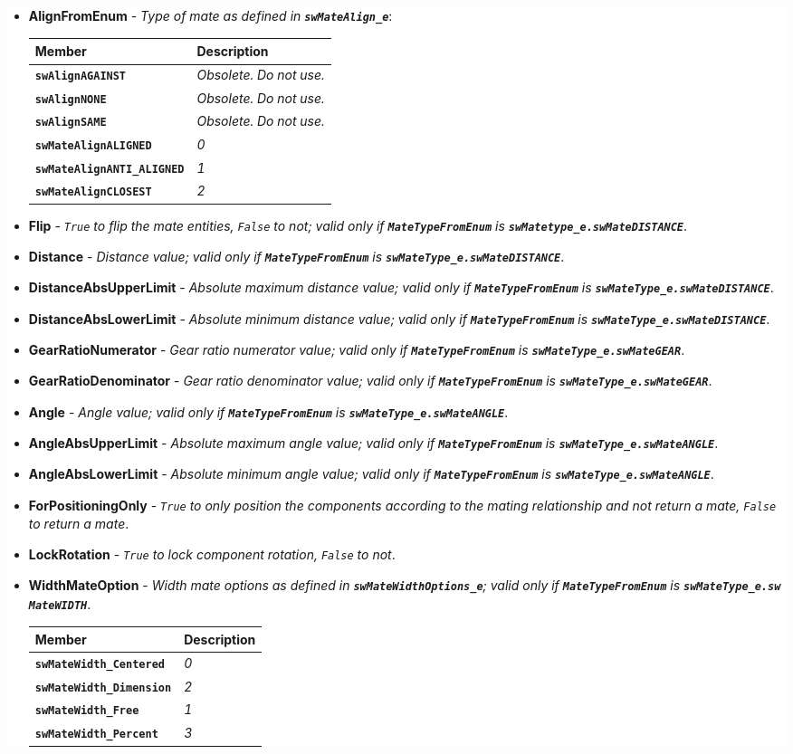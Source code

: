   - **AlignFromEnum** - *Type of mate as defined in **``swMateAlign_e``***:

    | Member                                                              | Description |
    | --------------------------------------------------------------------| ----------- |
    | **`swAlignAGAINST`**                        | *Obsolete. Do not use.*         |
    | **`swAlignNONE`**                           | *Obsolete. Do not use.*         |
    | **`swAlignSAME`**                           | *Obsolete. Do not use.*         |
    | **`swMateAlignALIGNED`**                    | *0*         |
    | **`swMateAlignANTI_ALIGNED`**               | *1*         |
    | **`swMateAlignCLOSEST`**                    | *2*         |

  - **Flip** - *`True` to flip the mate entities, `False` to not; valid only if **``MateTypeFromEnum``** is **`swMatetype_e.swMateDISTANCE`***.

  - **Distance** - *Distance value; valid only if **`MateTypeFromEnum`** is **`swMateType_e.swMateDISTANCE`***.

  - **DistanceAbsUpperLimit** - *Absolute maximum distance value; valid only if **`MateTypeFromEnum`** is **`swMateType_e.swMateDISTANCE`***.

  - **DistanceAbsLowerLimit** - *Absolute minimum distance value; valid only if **`MateTypeFromEnum`** is **`swMateType_e.swMateDISTANCE`***.

  - **GearRatioNumerator** - *Gear ratio numerator value; valid only if **`MateTypeFromEnum`** is **`swMateType_e.swMateGEAR`***.

  - **GearRatioDenominator** - *Gear ratio denominator value; valid only if **`MateTypeFromEnum`** is **`swMateType_e.swMateGEAR`***.

  - **Angle** - *Angle value; valid only if **`MateTypeFromEnum`** is **`swMateType_e.swMateANGLE`***.

  - **AngleAbsUpperLimit** - *Absolute maximum angle value; valid only if **`MateTypeFromEnum`** is **`swMateType_e.swMateANGLE`***.

  - **AngleAbsLowerLimit** - *Absolute minimum angle value; valid only if **`MateTypeFromEnum`** is **`swMateType_e.swMateANGLE`***.

  - **ForPositioningOnly** - *`True` to only position the components according to the mating relationship and not return a mate, `False` to return a mate*.

  - **LockRotation** - *`True` to lock component rotation, `False` to not*.

  - **WidthMateOption** - *Width mate options as defined in **`swMateWidthOptions_e`**; valid only if **`MateTypeFromEnum`** is **`swMateType_e.swMateWIDTH`***.

    | Member                                                              | Description |
    | --------------------------------------------------------------------| ----------- |
    | **`swMateWidth_Centered`**    | *0*         |
    | **`swMateWidth_Dimension`**   | *2*         |
    | **`swMateWidth_Free`**        | *1*         |
    | **`swMateWidth_Percent`**     | *3*         |
